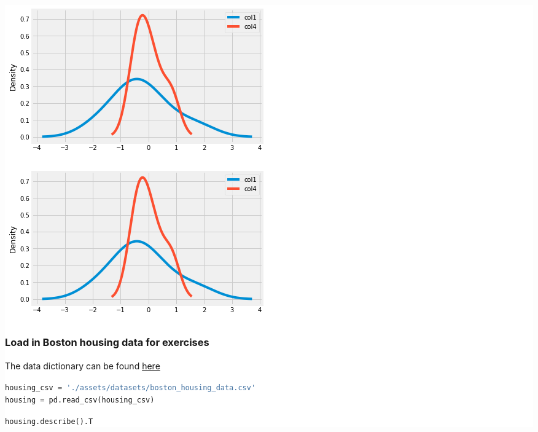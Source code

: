 

![png](/img/output_5_5.png)



![png](/img/output_5_6.png)


### Load in Boston housing data for exercises

The data dictionary can be found [here](https://archive.ics.uci.edu/ml/machine-learning-databases/housing/housing.names)


```python
housing_csv = './assets/datasets/boston_housing_data.csv'
housing = pd.read_csv(housing_csv)
```


```python
housing.describe().T
```




<div>
<style scoped>
    .dataframe tbody tr th:only-of-type {
        vertical-align: middle;
    }
